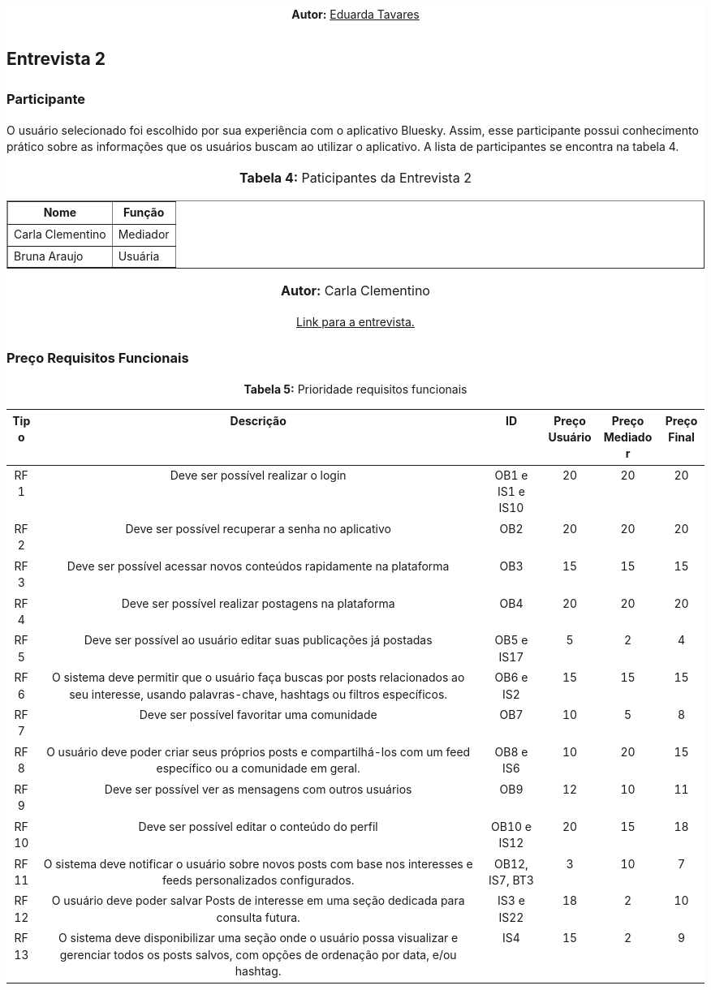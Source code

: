 <p align="center"><b>Autor:</b> <a href="https://github.com/erteduarda">Eduarda Tavares</a></p> 

## Entrevista 2
### Participante

O usuário selecionado foi escolhido por sua experiência com o aplicativo Bluesky. Assim, esse participante possui conhecimento prático sobre as informações que os usuários buscam ao utilizar o aplicativo. A lista de participantes se encontra na tabela 4.

<div align="center">
    <font size="3"><p style="text-align: center"><b>Tabela 4:</b> Paticipantes da Entrevista 2</p></font>
    <table border="1">
    <thead>
        <tr>
        <th>Nome</th>
        <th>Função</th>
        </tr>
    </thead>
    <tbody>
        <tr>
            <td>Carla Clementino</td>
            <td>Mediador</td>
        </tr>
        <tr>
            <td>Bruna Araujo</td>
            <td>Usuária</td>
        </tr>
    </tbody>
    </table>
    <font size="3"><p style="text-align: center"><b>Autor:</b> Carla Clementino</p></font>
</div>

<p style="text-align: center"><a href='https://youtu.be/9uNIQFSqgM8'>Link para a entrevista.</a></p>

### Preço Requisitos Funcionais

<center><p><b>Tabela 5:</b> Prioridade requisitos funcionais</p></center>

| **Tipo** |                                                                                            **Descrição**                                                                                            |      **ID**      | **Preço Usuário** | **Preço Mediador** | **Preço Final** |
| :------: | :-------------------------------------------------------------------------------------------------------------------------------------------------------------------------------------------------: | :--------------: | :---------------: | :----------------: | :-------------: |
|   RF1    |                                                                                 Deve ser possível realizar o login                                                                                  | OB1 e IS1 e IS10 |        20         |         20         |       20        |
|   RF2    |                                                                          Deve ser possível recuperar a senha no aplicativo                                                                          |       OB2        |        20         |         20         |       20        |
|   RF3    |                                                                 Deve ser possível acessar novos conteúdos rapidamente na plataforma                                                                 |       OB3        |        15         |         15         |       15        |
|   RF4    |                                                                         Deve ser possível realizar postagens na plataforma                                                                          |       OB4        |        20         |         20         |       20        |
|   RF5    |                                                                  Deve ser possível ao usuário editar suas publicações já postadas                                                                   |    OB5 e IS17    |         5         |         2          |        4        |
|   RF6    |                         O sistema deve permitir que o usuário faça buscas por posts relacionados ao seu interesse, usando palavras-chave, hashtags ou filtros específicos.                          |    OB6 e IS2     |        15         |         15         |       15        |
|   RF7    |                                                                             Deve ser possível favoritar uma comunidade                                                                              |       OB7        |        10         |         5          |        8        |
|   RF8    |                                          O usuário deve poder criar seus próprios posts e compartilhá-los com um feed específico ou a comunidade em geral.                                          |    OB8 e IS6     |        10         |         20         |       15        |
|   RF9    |                                                                       Deve ser possível ver as mensagens com outros usuários                                                                        |       OB9        |        12         |         10         |       11        |
|   RF10   |                                                                            Deve ser possível editar o conteúdo do perfil                                                                            |   OB10 e IS12    |        20         |         15         |       18        |
|   RF11   |                                          O sistema deve notificar o usuário sobre novos posts com base nos interesses e feeds personalizados configurados.                                          |  OB12, IS7, BT3  |         3         |         10         |        7        |
|   RF12   |                                                     O usuário deve poder salvar Posts de interesse em uma seção dedicada para consulta futura.                                                      |    IS3 e IS22    |        18         |         2          |       10        |
|   RF13   |                     O sistema deve disponibilizar uma seção onde o usuário possa visualizar e gerenciar todos os posts salvos, com opções de ordenação por data, e/ou hashtag.                      |       IS4        |        15         |         2          |        9        |